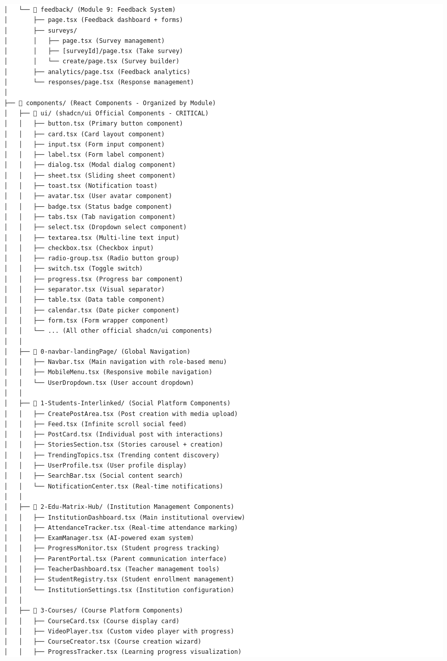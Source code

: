 ```
│   └── 📂 feedback/ (Module 9: Feedback System)
│       ├── page.tsx (Feedback dashboard + forms)
│       ├── surveys/
│       │   ├── page.tsx (Survey management)
│       │   ├── [surveyId]/page.tsx (Take survey)
│       │   └── create/page.tsx (Survey builder)
│       ├── analytics/page.tsx (Feedback analytics)
│       └── responses/page.tsx (Response management)
│
├── 📁 components/ (React Components - Organized by Module)
│   ├── 📂 ui/ (shadcn/ui Official Components - CRITICAL)
│   │   ├── button.tsx (Primary button component)
│   │   ├── card.tsx (Card layout component)
│   │   ├── input.tsx (Form input component)
│   │   ├── label.tsx (Form label component)
│   │   ├── dialog.tsx (Modal dialog component)
│   │   ├── sheet.tsx (Sliding sheet component)
│   │   ├── toast.tsx (Notification toast)
│   │   ├── avatar.tsx (User avatar component)
│   │   ├── badge.tsx (Status badge component)
│   │   ├── tabs.tsx (Tab navigation component)
│   │   ├── select.tsx (Dropdown select component)
│   │   ├── textarea.tsx (Multi-line text input)
│   │   ├── checkbox.tsx (Checkbox input)
│   │   ├── radio-group.tsx (Radio button group)
│   │   ├── switch.tsx (Toggle switch)
│   │   ├── progress.tsx (Progress bar component)
│   │   ├── separator.tsx (Visual separator)
│   │   ├── table.tsx (Data table component)
│   │   ├── calendar.tsx (Date picker component)
│   │   ├── form.tsx (Form wrapper component)
│   │   └── ... (All other official shadcn/ui components)
│   │
│   ├── 📂 0-navbar-landingPage/ (Global Navigation)
│   │   ├── Navbar.tsx (Main navigation with role-based menu)
│   │   ├── MobileMenu.tsx (Responsive mobile navigation)
│   │   └── UserDropdown.tsx (User account dropdown)
│   │
│   ├── 📂 1-Students-Interlinked/ (Social Platform Components)
│   │   ├── CreatePostArea.tsx (Post creation with media upload)
│   │   ├── Feed.tsx (Infinite scroll social feed)
│   │   ├── PostCard.tsx (Individual post with interactions)
│   │   ├── StoriesSection.tsx (Stories carousel + creation)
│   │   ├── TrendingTopics.tsx (Trending content discovery)
│   │   ├── UserProfile.tsx (User profile display)
│   │   ├── SearchBar.tsx (Social content search)
│   │   └── NotificationCenter.tsx (Real-time notifications)
│   │
│   ├── 📂 2-Edu-Matrix-Hub/ (Institution Management Components)
│   │   ├── InstitutionDashboard.tsx (Main institutional overview)
│   │   ├── AttendanceTracker.tsx (Real-time attendance marking)
│   │   ├── ExamManager.tsx (AI-powered exam system)
│   │   ├── ProgressMonitor.tsx (Student progress tracking)
│   │   ├── ParentPortal.tsx (Parent communication interface)
│   │   ├── TeacherDashboard.tsx (Teacher management tools)
│   │   ├── StudentRegistry.tsx (Student enrollment management)
│   │   └── InstitutionSettings.tsx (Institution configuration)
│   │
│   ├── 📂 3-Courses/ (Course Platform Components)
│   │   ├── CourseCard.tsx (Course display card)
│   │   ├── VideoPlayer.tsx (Custom video player with progress)
│   │   ├── CourseCreator.tsx (Course creation wizard)
│   │   ├── ProgressTracker.tsx (Learning progress visualization)
```

  [Role.SUPER_ADMIN]: {
  [Role.INSTITUTION_ADMIN]: {
  [Role.TEACHER]: {
  [Role.STUDENT]: {